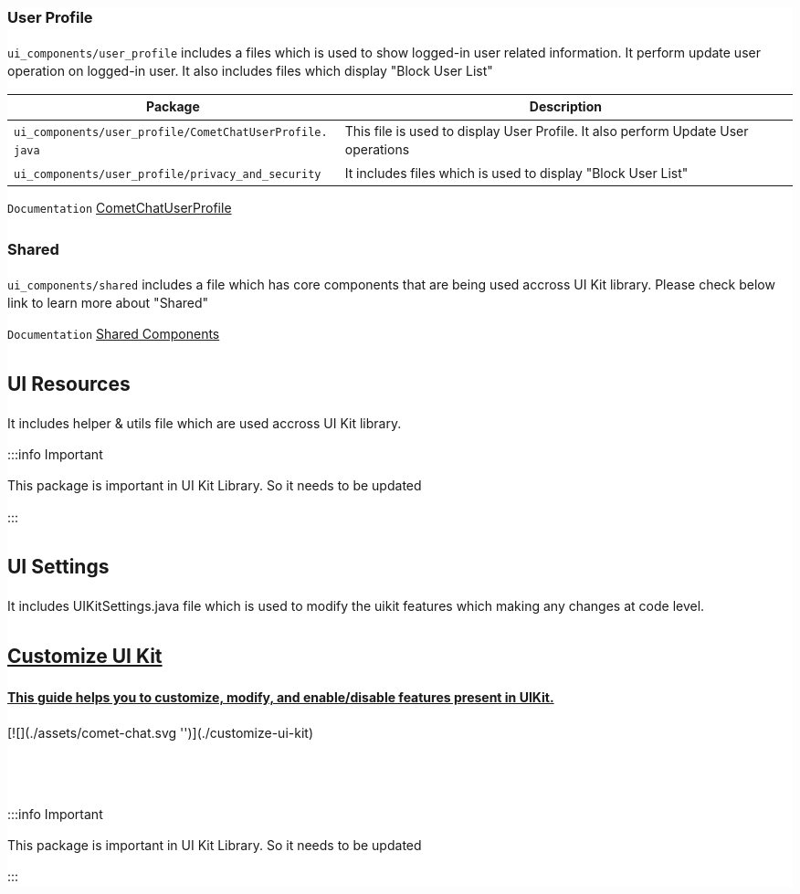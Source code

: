 
### **User Profile**

`ui_components/user_profile` includes a files which is used to show logged-in user related information. It perform update user operation on logged-in user. It also includes files which display "Block User List"

| Package | Description | 
| ---- | ---- | 
| `ui_components/user_profile/CometChatUserProfile.java` | This file is used to display User Profile. It also perform Update User operations | 
| `ui_components/user_profile/privacy_and_security` | It includes files which is used to display "Block User List" | 


`Documentation` [CometChatUserProfile](./ui-components#cometchatuserprofile) 

### **Shared**

`ui_components/shared` includes a file which has core components that are being used accross UI Kit library.
Please check below link to learn more about "Shared"

`Documentation` [Shared Components](./ui-components#shared)

## **UI Resources**

It includes helper & utils file which are used accross UI Kit library.

:::info Important

This package is important in UI Kit Library. So it needs to be updated

:::


## **UI Settings**

It includes UIKitSettings.java file which is used to modify the uikit features which making any changes at code level.

<div className="row text-center" style={{ border: '1px dotted grey', padding: '20px', borderRadius: '10px' }}>
  <div className="col px-0 text-left">
    <a href="./customize-ui-kit">
      <h2>Customize UI Kit</h2>
      <h4>This guide helps you to customize, modify, and enable/disable features present in UIKit.</h4>
    </a>
  </div>
  <div className="col px-0" style={{ marginTop: '50px' }}>
    [![](./assets/comet-chat.svg '')](./customize-ui-kit)

  </div>
</div>

<br/><br/>

:::info Important

This package is important in UI Kit Library. So it needs to be updated

:::